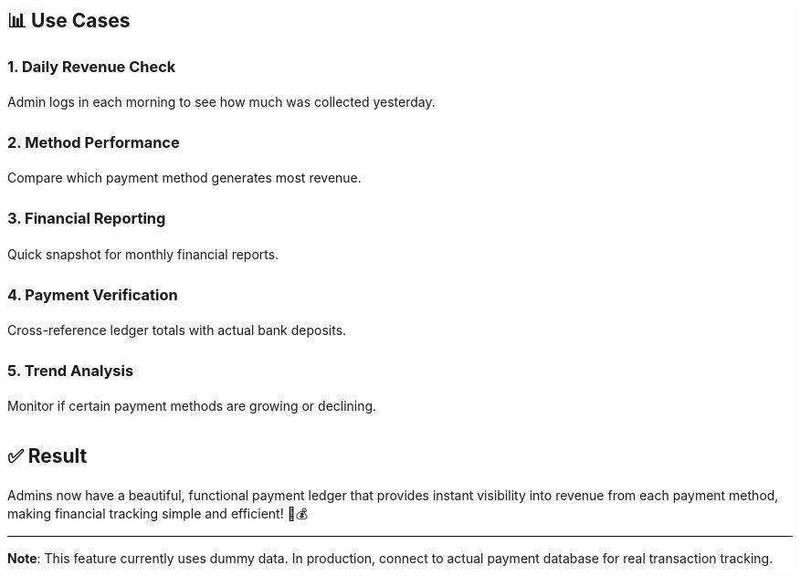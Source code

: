 ## 📊 Use Cases

### 1. Daily Revenue Check
Admin logs in each morning to see how much was collected yesterday.

### 2. Method Performance
Compare which payment method generates most revenue.

### 3. Financial Reporting
Quick snapshot for monthly financial reports.

### 4. Payment Verification
Cross-reference ledger totals with actual bank deposits.

### 5. Trend Analysis
Monitor if certain payment methods are growing or declining.

## ✅ Result

Admins now have a beautiful, functional payment ledger that provides instant visibility into revenue from each payment method, making financial tracking simple and efficient! 🎉💰

---

**Note**: This feature currently uses dummy data. In production, connect to actual payment database for real transaction tracking.
